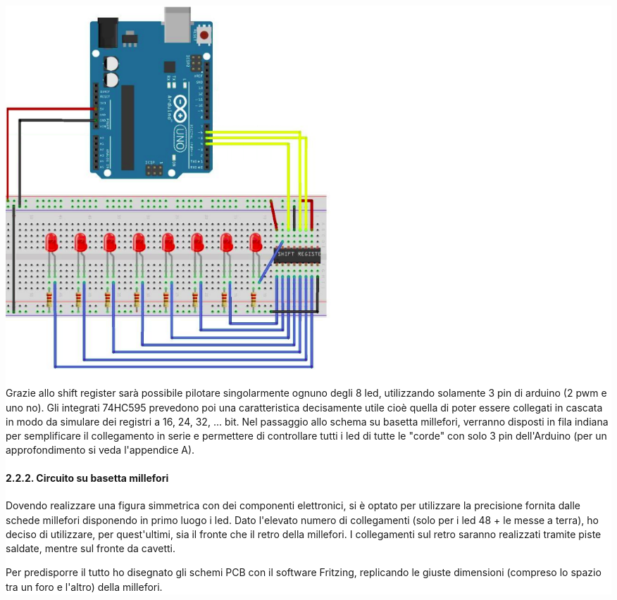 <img src="./imgs/Scheme.png" alt="drawing" width="500"/>



Grazie allo shift register sarà possibile pilotare singolarmente ognuno degli 8 led, utilizzando solamente 3 pin di arduino (2 pwm e uno no). Gli integrati 74HC595 prevedono poi una caratteristica decisamente utile cioè quella di poter essere collegati in cascata in modo da simulare dei registri a 16, 24, 32, ... bit. Nel passaggio allo schema su basetta millefori, verranno disposti in fila indiana per semplificare il collegamento in serie e permettere di controllare tutti i led di tutte le "corde" con solo 3 pin dell'Arduino (per un approfondimento si veda l'appendice A).



#### 2.2.2. Circuito su basetta millefori

Dovendo realizzare una figura simmetrica con dei componenti elettronici, si è optato per utilizzare la precisione fornita dalle schede millefori disponendo in primo luogo i led. Dato l'elevato numero di collegamenti (solo per i led 48 + le messe a terra), ho deciso di utilizzare, per quest'ultimi, sia il fronte che il retro della millefori. I collegamenti sul retro saranno realizzati tramite piste saldate, mentre sul fronte da cavetti.

Per predisporre il tutto ho disegnato gli schemi PCB con il software Fritzing, replicando le giuste dimensioni (compreso lo spazio tra un foro e l'altro) della millefori.
